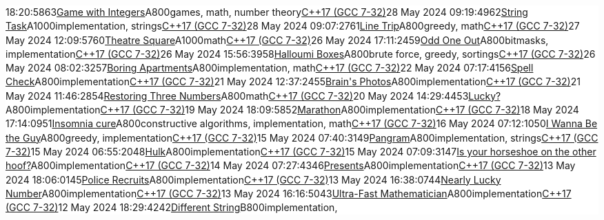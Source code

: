 18:20:58</td></tr><tr><td>63</td><td><a href=https://codeforces.com/contest/1899/problem/A>Game with Integers</a></td><td>A</td><td>800</td><td>games, math, number theory</td><td><a href=https://codeforces.com/contest/1899/submission/262987387>C++17 (GCC 7-32)</a></td><td>28 May 2024 09:19:49</td></tr><tr><td>62</td><td><a href=https://codeforces.com/contest/118/problem/A>String Task</a></td><td>A</td><td>1000</td><td>implementation, strings</td><td><a href=https://codeforces.com/contest/118/submission/262985874>C++17 (GCC 7-32)</a></td><td>28 May 2024 09:07:27</td></tr><tr><td>61</td><td><a href=https://codeforces.com/contest/1901/problem/A>Line Trip</a></td><td>A</td><td>800</td><td>greedy, math</td><td><a href=https://codeforces.com/contest/1901/submission/262876976>C++17 (GCC 7-32)</a></td><td>27 May 2024 12:09:57</td></tr><tr><td>60</td><td><a href=https://codeforces.com/contest/1/problem/A>Theatre Square</a></td><td>A</td><td>1000</td><td>math</td><td><a href=https://codeforces.com/contest/1/submission/262782632>C++17 (GCC 7-32)</a></td><td>26 May 2024 17:11:24</td></tr><tr><td>59</td><td><a href=https://codeforces.com/contest/1915/problem/A>Odd One Out</a></td><td>A</td><td>800</td><td>bitmasks, implementation</td><td><a href=https://codeforces.com/contest/1915/submission/262766536>C++17 (GCC 7-32)</a></td><td>26 May 2024 15:56:39</td></tr><tr><td>58</td><td><a href=https://codeforces.com/contest/1903/problem/A>Halloumi Boxes</a></td><td>A</td><td>800</td><td>brute force, greedy, sortings</td><td><a href=https://codeforces.com/contest/1903/submission/262670463>C++17 (GCC 7-32)</a></td><td>26 May 2024 08:02:32</td></tr><tr><td>57</td><td><a href=https://codeforces.com/contest/1433/problem/A>Boring Apartments</a></td><td>A</td><td>800</td><td>implementation, math</td><td><a href=https://codeforces.com/contest/1433/submission/262104427>C++17 (GCC 7-32)</a></td><td>22 May 2024 07:17:41</td></tr><tr><td>56</td><td><a href=https://codeforces.com/contest/1722/problem/A>Spell Check</a></td><td>A</td><td>800</td><td>implementation</td><td><a href=https://codeforces.com/contest/1722/submission/262017213>C++17 (GCC 7-32)</a></td><td>21 May 2024 12:37:24</td></tr><tr><td>55</td><td><a href=https://codeforces.com/contest/707/problem/A>Brain's Photos</a></td><td>A</td><td>800</td><td>implementation</td><td><a href=https://codeforces.com/contest/707/submission/262009055>C++17 (GCC 7-32)</a></td><td>21 May 2024 11:46:28</td></tr><tr><td>54</td><td><a href=https://codeforces.com/contest/1154/problem/A>Restoring Three Numbers</a></td><td>A</td><td>800</td><td>math</td><td><a href=https://codeforces.com/contest/1154/submission/261793950>C++17 (GCC 7-32)</a></td><td>20 May 2024 14:29:44</td></tr><tr><td>53</td><td><a href=https://codeforces.com/contest/1676/problem/A>Lucky?</a></td><td>A</td><td>800</td><td>implementation</td><td><a href=https://codeforces.com/contest/1676/submission/261689651>C++17 (GCC 7-32)</a></td><td>19 May 2024 18:09:58</td></tr><tr><td>52</td><td><a href=https://codeforces.com/contest/1692/problem/A>Marathon</a></td><td>A</td><td>800</td><td>implementation</td><td><a href=https://codeforces.com/contest/1692/submission/261562336>C++17 (GCC 7-32)</a></td><td>18 May 2024 17:14:09</td></tr><tr><td>51</td><td><a href=https://codeforces.com/contest/148/problem/A>Insomnia cure</a></td><td>A</td><td>800</td><td>constructive algorithms, implementation, math</td><td><a href=https://codeforces.com/contest/148/submission/261156262>C++17 (GCC 7-32)</a></td><td>16 May 2024 07:12:10</td></tr><tr><td>50</td><td><a href=https://codeforces.com/contest/469/problem/A>I Wanna Be the Guy</a></td><td>A</td><td>800</td><td>greedy, implementation</td><td><a href=https://codeforces.com/contest/469/submission/261018391>C++17 (GCC 7-32)</a></td><td>15 May 2024 07:40:31</td></tr><tr><td>49</td><td><a href=https://codeforces.com/contest/520/problem/A>Pangram</a></td><td>A</td><td>800</td><td>implementation, strings</td><td><a href=https://codeforces.com/contest/520/submission/261013693>C++17 (GCC 7-32)</a></td><td>15 May 2024 06:55:20</td></tr><tr><td>48</td><td><a href=https://codeforces.com/contest/705/problem/A>Hulk</a></td><td>A</td><td>800</td><td>implementation</td><td><a href=https://codeforces.com/contest/705/submission/261015096>C++17 (GCC 7-32)</a></td><td>15 May 2024 07:09:31</td></tr><tr><td>47</td><td><a href=https://codeforces.com/contest/228/problem/A>Is your horseshoe on the other hoof?</a></td><td>A</td><td>800</td><td>implementation</td><td><a href=https://codeforces.com/contest/228/submission/260891030>C++17 (GCC 7-32)</a></td><td>14 May 2024 07:27:43</td></tr><tr><td>46</td><td><a href=https://codeforces.com/contest/136/problem/A>Presents</a></td><td>A</td><td>800</td><td>implementation</td><td><a href=https://codeforces.com/contest/136/submission/260841629>C++17 (GCC 7-32)</a></td><td>13 May 2024 18:06:01</td></tr><tr><td>45</td><td><a href=https://codeforces.com/contest/427/problem/A>Police Recruits</a></td><td>A</td><td>800</td><td>implementation</td><td><a href=https://codeforces.com/contest/427/submission/260831867>C++17 (GCC 7-32)</a></td><td>13 May 2024 16:38:07</td></tr><tr><td>44</td><td><a href=https://codeforces.com/contest/110/problem/A>Nearly Lucky Number</a></td><td>A</td><td>800</td><td>implementation</td><td><a href=https://codeforces.com/contest/110/submission/260829213>C++17 (GCC 7-32)</a></td><td>13 May 2024 16:16:50</td></tr><tr><td>43</td><td><a href=https://codeforces.com/contest/61/problem/A>Ultra-Fast Mathematician</a></td><td>A</td><td>800</td><td>implementation</td><td><a href=https://codeforces.com/contest/61/submission/260703045>C++17 (GCC 7-32)</a></td><td>12 May 2024 18:29:42</td></tr><tr><td>42</td><td><a href=https://codeforces.com/contest/1971/problem/B>Different String</a></td><td>B</td><td>800</td><td>implementation,